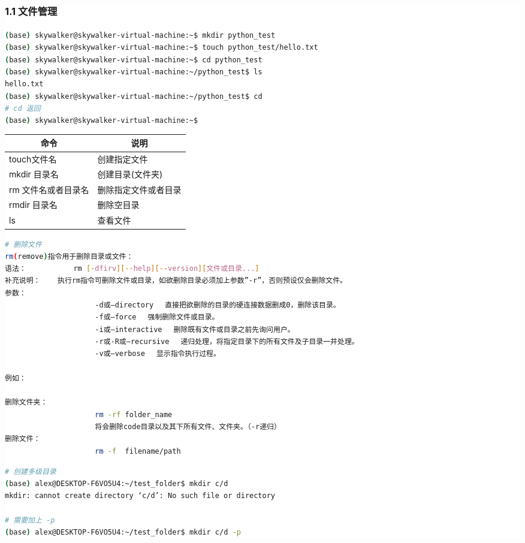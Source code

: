 ### 1.1 文件管理

```bash
(base) skywalker@skywalker-virtual-machine:~$ mkdir python_test
(base) skywalker@skywalker-virtual-machine:~$ touch python_test/hello.txt
(base) skywalker@skywalker-virtual-machine:~$ cd python_test
(base) skywalker@skywalker-virtual-machine:~/python_test$ ls
hello.txt
(base) skywalker@skywalker-virtual-machine:~/python_test$ cd
# cd 返回
(base) skywalker@skywalker-virtual-machine:~$ 
```

| 命令                | 说明                 |
| ------------------- | -------------------- |
| touch文件名         | 创建指定文件         |
| mkdir 目录名        | 创建目录(文件夹)     |
| rm 文件名或者目录名 | 删除指定文件或者目录 |
| rmdir 目录名        | 删除空目录           |
| ls                  | 查看文件             |

```bash
# 删除文件
rm(remove)指令用于删除目录或文件：
语法：           rm [-dfirv][--help][--version][文件或目录...]
补充说明：    执行rm指令可删除文件或目录，如欲删除目录必须加上参数”-r”，否则预设仅会删除文件。 
参数：
                     -d或–directory 　直接把欲删除的目录的硬连接数据删成0，删除该目录。 
                     -f或–force 　强制删除文件或目录。 
                     -i或–interactive 　删除既有文件或目录之前先询问用户。 
                     -r或-R或–recursive 　递归处理，将指定目录下的所有文件及子目录一并处理。 
                     -v或–verbose 　显示指令执行过程。

例如：

删除文件夹：
                     rm -rf folder_name
                     将会删除code目录以及其下所有文件、文件夹。（-r递归）
删除文件：
                     rm -f  filename/path
```

```bash
# 创建多级目录
(base) alex@DESKTOP-F6VO5U4:~/test_folder$ mkdir c/d
mkdir: cannot create directory ‘c/d’: No such file or directory

# 需要加上 -p
(base) alex@DESKTOP-F6VO5U4:~/test_folder$ mkdir c/d -p
```
